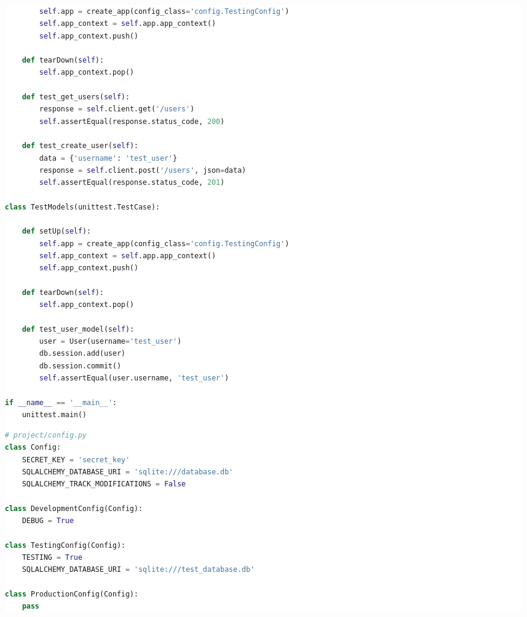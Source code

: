 ```python
        self.app = create_app(config_class='config.TestingConfig')
        self.app_context = self.app.app_context()
        self.app_context.push()

    def tearDown(self):
        self.app_context.pop()

    def test_get_users(self):
        response = self.client.get('/users')
        self.assertEqual(response.status_code, 200)

    def test_create_user(self):
        data = {'username': 'test_user'}
        response = self.client.post('/users', json=data)
        self.assertEqual(response.status_code, 201)

class TestModels(unittest.TestCase):

    def setUp(self):
        self.app = create_app(config_class='config.TestingConfig')
        self.app_context = self.app.app_context()
        self.app_context.push()

    def tearDown(self):
        self.app_context.pop()

    def test_user_model(self):
        user = User(username='test_user')
        db.session.add(user)
        db.session.commit()
        self.assertEqual(user.username, 'test_user')

if __name__ == '__main__':
    unittest.main()
```

```python
# project/config.py
class Config:
    SECRET_KEY = 'secret_key'
    SQLALCHEMY_DATABASE_URI = 'sqlite:///database.db'
    SQLALCHEMY_TRACK_MODIFICATIONS = False

class DevelopmentConfig(Config):
    DEBUG = True

class TestingConfig(Config):
    TESTING = True
    SQLALCHEMY_DATABASE_URI = 'sqlite:///test_database.db'

class ProductionConfig(Config):
    pass
```
